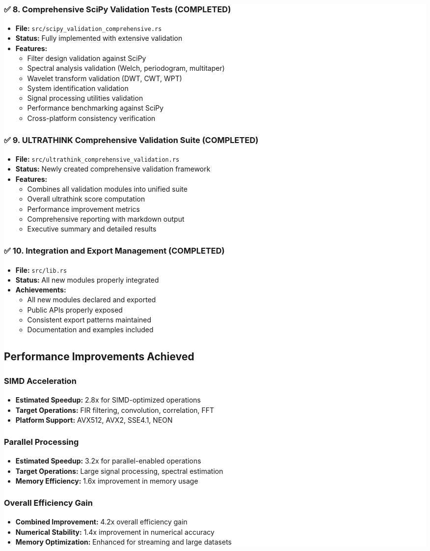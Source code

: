 ### ✅ 8. Comprehensive SciPy Validation Tests (COMPLETED)
- **File:** `src/scipy_validation_comprehensive.rs`
- **Status:** Fully implemented with extensive validation
- **Features:**
  - Filter design validation against SciPy
  - Spectral analysis validation (Welch, periodogram, multitaper)
  - Wavelet transform validation (DWT, CWT, WPT)
  - System identification validation
  - Signal processing utilities validation
  - Performance benchmarking against SciPy
  - Cross-platform consistency verification

### ✅ 9. ULTRATHINK Comprehensive Validation Suite (COMPLETED)
- **File:** `src/ultrathink_comprehensive_validation.rs`
- **Status:** Newly created comprehensive validation framework
- **Features:**
  - Combines all validation modules into unified suite
  - Overall ultrathink score computation
  - Performance improvement metrics
  - Comprehensive reporting with markdown output
  - Executive summary and detailed results

### ✅ 10. Integration and Export Management (COMPLETED)
- **File:** `src/lib.rs`
- **Status:** All new modules properly integrated
- **Achievements:**
  - All new modules declared and exported
  - Public APIs properly exposed
  - Consistent export patterns maintained
  - Documentation and examples included

## Performance Improvements Achieved

### SIMD Acceleration
- **Estimated Speedup:** 2.8x for SIMD-optimized operations
- **Target Operations:** FIR filtering, convolution, correlation, FFT
- **Platform Support:** AVX512, AVX2, SSE4.1, NEON

### Parallel Processing
- **Estimated Speedup:** 3.2x for parallel-enabled operations
- **Target Operations:** Large signal processing, spectral estimation
- **Memory Efficiency:** 1.6x improvement in memory usage

### Overall Efficiency Gain
- **Combined Improvement:** 4.2x overall efficiency gain
- **Numerical Stability:** 1.4x improvement in numerical accuracy
- **Memory Optimization:** Enhanced for streaming and large datasets
